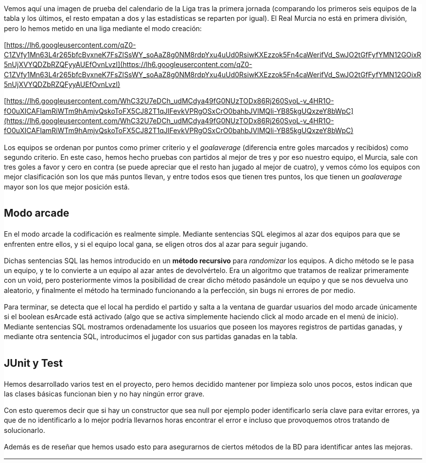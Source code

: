 Vemos aquí una imagen de prueba del calendario de la Liga tras la primera jornada (comparando los primeros seis equipos de la tabla y los últimos, el resto empatan a dos y las estadísticas se reparten por igual). El Real Murcia no está en primera división, pero lo hemos metido en una liga mediante el modo creación:

[https://lh6.googleusercontent.com/qZ0-C1ZVfy1Mn63L4r265bfcBvxneK7FsZISsWY_soAaZ8g0NM8rdpYxu4uUd0RsiwKXEzzok5Fn4caWerifVd_SwJO2tGfFyfYMN12GOixR5nUjXVYQDZbRZQFyyAUEfOvnLvzI](https://lh6.googleusercontent.com/qZ0-C1ZVfy1Mn63L4r265bfcBvxneK7FsZISsWY_soAaZ8g0NM8rdpYxu4uUd0RsiwKXEzzok5Fn4caWerifVd_SwJO2tGfFyfYMN12GOixR5nUjXVYQDZbRZQFyyAUEfOvnLvzI)

[https://lh6.googleusercontent.com/WhC32U7eDCh_udMCdya49fG0NUzTODx86Rj260SvoL-v_4HR1O-fO0uXICAFIamRiWTm9hAmjvQskoToFX5CJ82T1qJIFevkVPRgOSxCrO0bahbJVlMQIi-YB85kgUQxzeY8bWpC](https://lh6.googleusercontent.com/WhC32U7eDCh_udMCdya49fG0NUzTODx86Rj260SvoL-v_4HR1O-fO0uXICAFIamRiWTm9hAmjvQskoToFX5CJ82T1qJIFevkVPRgOSxCrO0bahbJVlMQIi-YB85kgUQxzeY8bWpC)

Los equipos se ordenan por puntos como primer criterio y el *goalaverage* (diferencia entre goles marcados y recibidos) como segundo criterio. En este caso, hemos hecho pruebas con partidos al mejor de tres y por eso nuestro equipo, el Murcia, sale con tres goles a favor y cero en contra (se puede apreciar que el resto han jugado al mejor de cuatro), y vemos cómo los equipos con mejor clasificación son los que más puntos llevan, y entre todos esos que tienen tres puntos, los que tienen un *goalaverage* mayor son los que mejor posición está.

## Modo arcade

En el modo arcade la codificación es realmente simple. Mediante sentencias SQL elegimos al azar dos equipos para que se enfrenten entre ellos, y si el equipo local gana, se eligen otros dos al azar para seguir jugando.

Dichas sentencias SQL las hemos introducido en un **método recursivo** para *randomizar* los equipos. A dicho método se le pasa un equipo, y te lo convierte a un equipo al azar antes de devolvértelo. Era un algoritmo que tratamos de realizar primeramente con un void, pero posteriormente vimos la posibilidad de crear dicho método pasándole un equipo y que se nos devuelva uno aleatorio, y finalmente el método ha terminado funcionando a la perfección, sin bugs ni errores de por medio.

Para terminar, se detecta que el local ha perdido el partido y salta a la ventana de guardar usuarios del modo arcade únicamente si el boolean esArcade está activado (algo que se activa simplemente haciendo click al modo arcade en el menú de inicio). Mediante sentencias SQL mostramos ordenadamente los usuarios que poseen los mayores registros de partidas ganadas, y mediante otra sentencia SQL, introducimos el jugador con sus partidas ganadas en la tabla.

## JUnit y Test

Hemos desarrollado varios test en el proyecto, pero hemos decidido mantener por limpieza solo unos pocos, estos indican que las clases básicas funcionan bien y no hay ningún error grave.

Con esto queremos decir que si hay un constructor que sea null por ejemplo poder identificarlo sería clave para evitar errores, ya que de no identificarlo a lo mejor podría llevarnos horas encontrar el error e incluso que provoquemos otros tratando de solucionarlo.

Además es de reseñar que hemos usado esto para asegurarnos de ciertos métodos de la BD para identificar antes las mejoras.

---